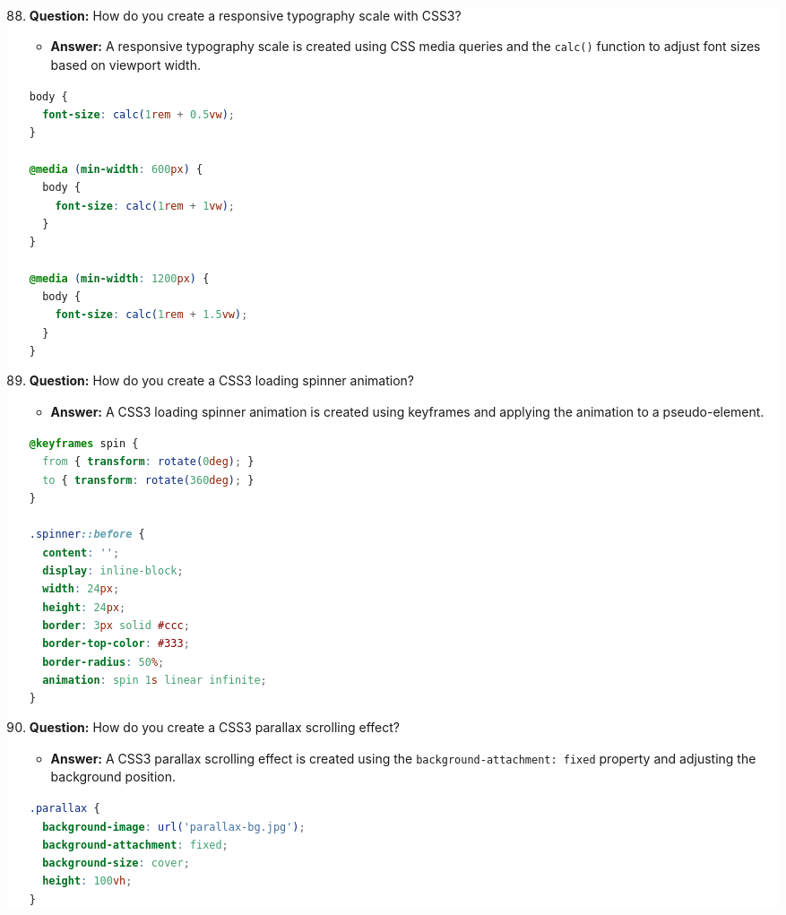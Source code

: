 88. **Question:** How do you create a responsive typography scale with CSS3?
    - **Answer:** A responsive typography scale is created using CSS media queries and the `calc()` function to adjust font sizes based on viewport width.
    ```css
    body {
      font-size: calc(1rem + 0.5vw);
    }

    @media (min-width: 600px) {
      body {
        font-size: calc(1rem + 1vw);
      }
    }

    @media (min-width: 1200px) {
      body {
        font-size: calc(1rem + 1.5vw);
      }
    }
    ```

89. **Question:** How do you create a CSS3 loading spinner animation?
    - **Answer:** A CSS3 loading spinner animation is created using keyframes and applying the animation to a pseudo-element.
    ```css
    @keyframes spin {
      from { transform: rotate(0deg); }
      to { transform: rotate(360deg); }
    }

    .spinner::before {
      content: '';
      display: inline-block;
      width: 24px;
      height: 24px;
      border: 3px solid #ccc;
      border-top-color: #333;
      border-radius: 50%;
      animation: spin 1s linear infinite;
    }
    ```

90. **Question:** How do you create a CSS3 parallax scrolling effect?
    - **Answer:** A CSS3 parallax scrolling effect is created using the `background-attachment: fixed` property and adjusting the background position.
    ```css
    .parallax {
      background-image: url('parallax-bg.jpg');
      background-attachment: fixed;
      background-size: cover;
      height: 100vh;
    }
    ```
